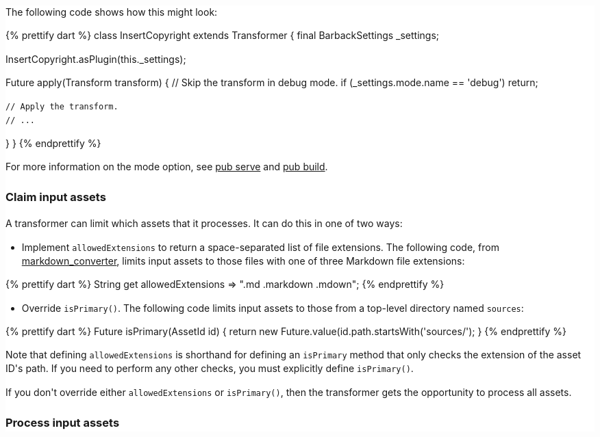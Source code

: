 The following code shows how this might look:

{% prettify dart %}
class InsertCopyright extends Transformer {
  final BarbackSettings _settings;

  InsertCopyright.asPlugin(this._settings);

  Future apply(Transform transform) {
    // Skip the transform in debug mode.
    if (_settings.mode.name == 'debug') return;

    // Apply the transform.
    // ...
  }
}
{% endprettify %}

For more information on the mode option, see
[pub serve]({{site.webdev}}/tools/pub/pub-serve#options) and
[pub build]({{site.webdev}}/tools/pub/pub-build#options).

### Claim input assets

A transformer can limit which assets that it processes. It can
do this in one of two ways:

* Implement `allowedExtensions` to return a
  space-separated list of file extensions. The following
  code, from [markdown_converter](/tools/pub/transformers/examples),
  limits input assets to those
  files with one of three Markdown file extensions:

{% prettify dart %}
String get allowedExtensions => ".md .markdown .mdown";
{% endprettify %}

* Override `isPrimary()`. The following code
  limits input assets to those from a top-level directory
  named `sources`:

{% prettify dart %}
Future<bool> isPrimary(AssetId id) {
  return new Future.value(id.path.startsWith('sources/');
}
{% endprettify %}

Note that defining `allowedExtensions` is shorthand for defining an
`isPrimary` method that only checks the extension of the asset ID's path.
If you need to perform any other checks, you must explicitly define
`isPrimary()`.

If you don't override either `allowedExtensions` or `isPrimary()`,
then the transformer gets the opportunity to process all assets.

### Process input assets
